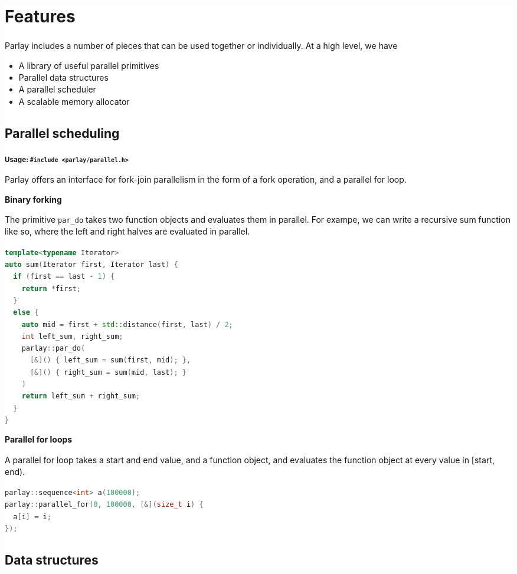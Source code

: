 # Features

Parlay includes a number of pieces that can be used together or individually. At a high level, we have

* A library of useful parallel primitives
* Parallel data structures
* A parallel scheduler
* A scalable memory allocator


## Parallel scheduling

<small>**Usage: `#include <parlay/parallel.h>`**</small>

Parlay offers an interface for fork-join parallelism in the form of a fork operation, and a parallel for loop.

**Binary forking**

The primitive `par_do` takes two function objects and evaluates them in parallel. For exampe, we can write a recursive sum function like so, where the left and right halves are evaluated in parallel.

```c++
template<typename Iterator>
auto sum(Iterator first, Iterator last) {
  if (first == last - 1) {
    return *first;
  }
  else {
    auto mid = first + std::distance(first, last) / 2;
    int left_sum, right_sum;
	parlay::par_do(
	  [&]() { left_sum = sum(first, mid); },
	  [&]() { right_sum = sum(mid, last); }
	)
	return left_sum + right_sum;
  }
}
```

**Parallel for loops**

A parallel for loop takes a start and end value, and a function object, and evaluates the function object at every value in [start, end).

```c++
parlay::sequence<int> a(100000);
parlay::parallel_for(0, 100000, [&](size_t i) {
  a[i] = i;
});
```

## Data structures
